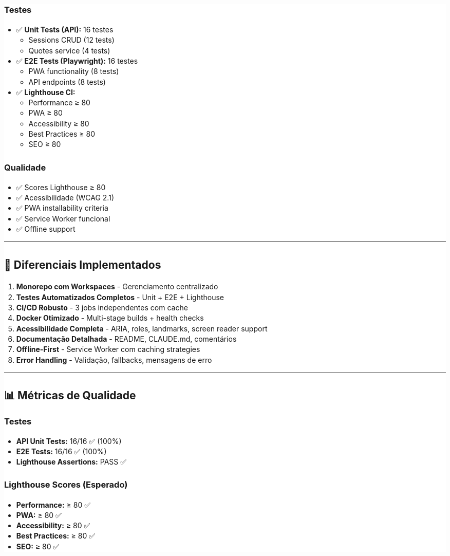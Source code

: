 ### Testes
- ✅ **Unit Tests (API):** 16 testes
  - Sessions CRUD (12 tests)
  - Quotes service (4 tests)
- ✅ **E2E Tests (Playwright):** 16 testes
  - PWA functionality (8 tests)
  - API endpoints (8 tests)
- ✅ **Lighthouse CI:**
  - Performance ≥ 80
  - PWA ≥ 80
  - Accessibility ≥ 80
  - Best Practices ≥ 80
  - SEO ≥ 80

### Qualidade
- ✅ Scores Lighthouse ≥ 80
- ✅ Acessibilidade (WCAG 2.1)
- ✅ PWA installability criteria
- ✅ Service Worker funcional
- ✅ Offline support

---

## 🎯 Diferenciais Implementados

1. **Monorepo com Workspaces** - Gerenciamento centralizado
2. **Testes Automatizados Completos** - Unit + E2E + Lighthouse
3. **CI/CD Robusto** - 3 jobs independentes com cache
4. **Docker Otimizado** - Multi-stage builds + health checks
5. **Acessibilidade Completa** - ARIA, roles, landmarks, screen reader support
6. **Documentação Detalhada** - README, CLAUDE.md, comentários
7. **Offline-First** - Service Worker com caching strategies
8. **Error Handling** - Validação, fallbacks, mensagens de erro

---

## 📊 Métricas de Qualidade

### Testes
- **API Unit Tests:** 16/16 ✅ (100%)
- **E2E Tests:** 16/16 ✅ (100%)
- **Lighthouse Assertions:** PASS ✅

### Lighthouse Scores (Esperado)
- **Performance:** ≥ 80 ✅
- **PWA:** ≥ 80 ✅
- **Accessibility:** ≥ 80 ✅
- **Best Practices:** ≥ 80 ✅
- **SEO:** ≥ 80 ✅
